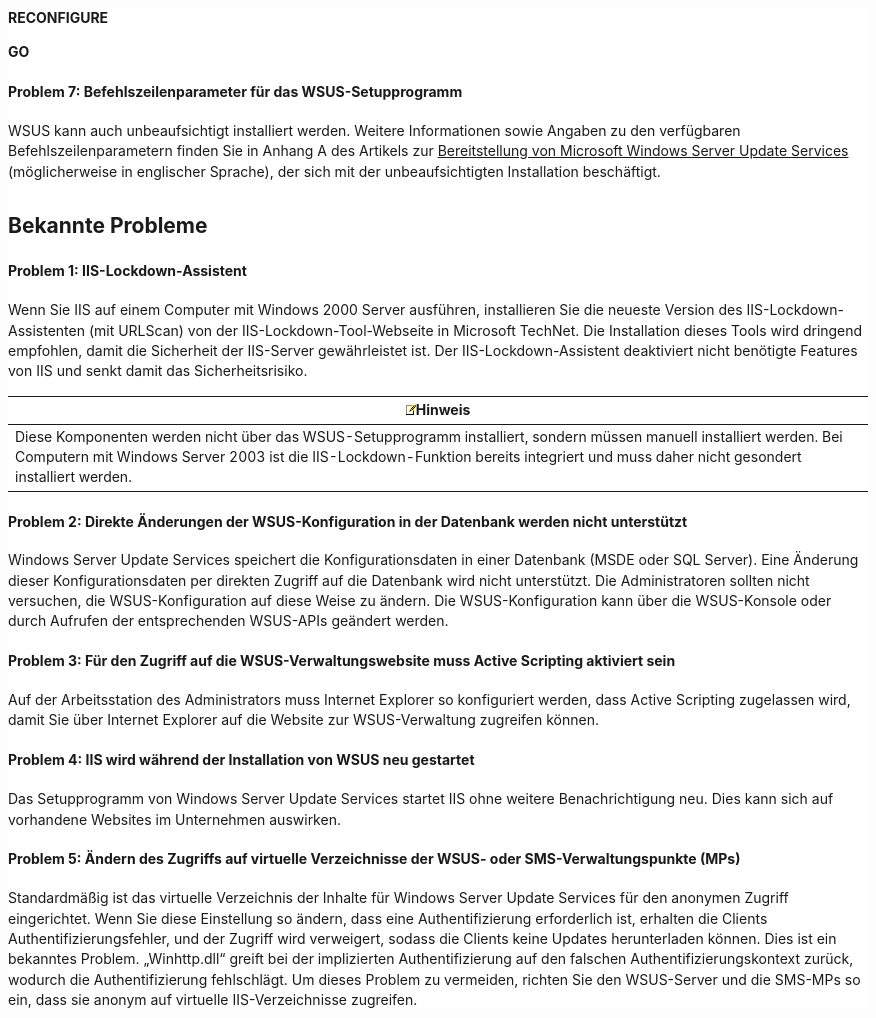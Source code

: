 **RECONFIGURE**

**GO**

#### Problem 7: Befehlszeilenparameter für das WSUS-Setupprogramm

WSUS kann auch unbeaufsichtigt installiert werden. Weitere Informationen sowie Angaben zu den verfügbaren Befehlszeilenparametern finden Sie in Anhang A des Artikels zur [Bereitstellung von Microsoft Windows Server Update Services](http://go.microsoft.com/fwlink/?linkid=41777) (möglicherweise in englischer Sprache), der sich mit der unbeaufsichtigten Installation beschäftigt.

Bekannte Probleme
-----------------

#### Problem 1: IIS-Lockdown-Assistent

Wenn Sie IIS auf einem Computer mit Windows 2000 Server ausführen, installieren Sie die neueste Version des IIS-Lockdown-Assistenten (mit URLScan) von der IIS-Lockdown-Tool-Webseite in Microsoft TechNet. Die Installation dieses Tools wird dringend empfohlen, damit die Sicherheit der IIS-Server gewährleistet ist. Der IIS-Lockdown-Assistent deaktiviert nicht benötigte Features von IIS und senkt damit das Sicherheitsrisiko.

| ![](images/Cc720505.note(WS.10).gif)Hinweis                                                                                                                                                                                     |
|--------------------------------------------------------------------------------------------------------------------------------------------------------------------------------------------------------------------------------------------------------------|
| Diese Komponenten werden nicht über das WSUS-Setupprogramm installiert, sondern müssen manuell installiert werden. Bei Computern mit Windows Server 2003 ist die IIS-Lockdown-Funktion bereits integriert und muss daher nicht gesondert installiert werden. |

#### Problem 2: Direkte Änderungen der WSUS-Konfiguration in der Datenbank werden nicht unterstützt

Windows Server Update Services speichert die Konfigurationsdaten in einer Datenbank (MSDE oder SQL Server). Eine Änderung dieser Konfigurationsdaten per direkten Zugriff auf die Datenbank wird nicht unterstützt. Die Administratoren sollten nicht versuchen, die WSUS-Konfiguration auf diese Weise zu ändern. Die WSUS-Konfiguration kann über die WSUS-Konsole oder durch Aufrufen der entsprechenden WSUS-APIs geändert werden.

#### Problem 3: Für den Zugriff auf die WSUS-Verwaltungswebsite muss Active Scripting aktiviert sein

Auf der Arbeitsstation des Administrators muss Internet Explorer so konfiguriert werden, dass Active Scripting zugelassen wird, damit Sie über Internet Explorer auf die Website zur WSUS-Verwaltung zugreifen können.

#### Problem 4: IIS wird während der Installation von WSUS neu gestartet

Das Setupprogramm von Windows Server Update Services startet IIS ohne weitere Benachrichtigung neu. Dies kann sich auf vorhandene Websites im Unternehmen auswirken.

#### Problem 5: Ändern des Zugriffs auf virtuelle Verzeichnisse der WSUS- oder SMS-Verwaltungspunkte (MPs)

Standardmäßig ist das virtuelle Verzeichnis der Inhalte für Windows Server Update Services für den anonymen Zugriff eingerichtet. Wenn Sie diese Einstellung so ändern, dass eine Authentifizierung erforderlich ist, erhalten die Clients Authentifizierungsfehler, und der Zugriff wird verweigert, sodass die Clients keine Updates herunterladen können. Dies ist ein bekanntes Problem. „Winhttp.dll“ greift bei der implizierten Authentifizierung auf den falschen Authentifizierungskontext zurück, wodurch die Authentifizierung fehlschlägt. Um dieses Problem zu vermeiden, richten Sie den WSUS-Server und die SMS-MPs so ein, dass sie anonym auf virtuelle IIS-Verzeichnisse zugreifen.
